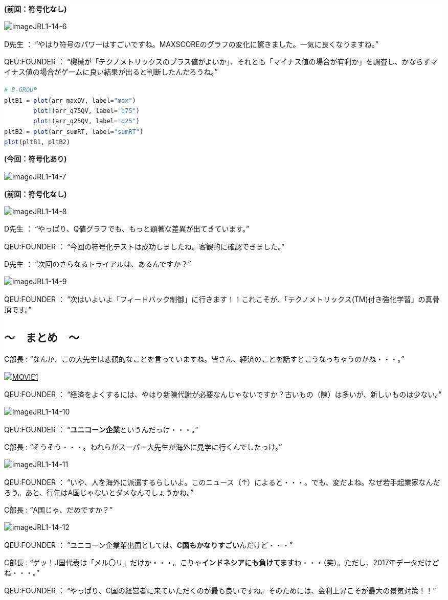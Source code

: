 **(前回：符号化なし)**

![imageJRL1-14-6](/2023-01-18-QEUR22_CLIFF5/imageJRL1-14-6.jpg)

D先生 ： “やはり符号のパワーはすごいですね。MAXSCOREのグラフの変化に驚きました。一気に良くなりますね。”

QEU:FOUNDER ： “機械が「テクノメトリックスのプラス値がよいか」、それとも「マイナス値の場合が有利か」を調査し、かならずマイナス値の場合がゲームに良い結果が出ると判断したんだろうね。”

```julia
# B-GROUP
pltB1 = plot(arr_maxQV, label="max")
		plot!(arr_q75QV, label="q75")
		plot!(arr_q25QV, label="q25")
pltB2 = plot(arr_sumRT, label="sumRT")
plot(pltB1, pltB2)

```

**(今回：符号化あり)**

![imageJRL1-14-7](/2023-01-18-QEUR22_CLIFF5/imageJRL1-14-7.jpg)

**(前回：符号化なし)**

![imageJRL1-14-8](/2023-01-18-QEUR22_CLIFF5/imageJRL1-14-8.jpg)

D先生 ： “やっぱり、Q値グラフでも、もっと顕著な差異が出てきています。”

QEU:FOUNDER ： “今回の符号化テストは成功しましたね。客観的に確認できました。”

D先生 ： “次回のさらなるトライアルは、あるんですか？”

![imageJRL1-14-9](/2023-01-18-QEUR22_CLIFF5/imageJRL1-14-9.jpg)

QEU:FOUNDER ： “次はいよいよ「フィードバック制御」に行きます！！これこそが、「テクノメトリックス(TM)付き強化学習」の真骨頂です。”



## ～　まとめ　～

C部長 : “なんか、この大先生は悲観的なことを言っていますね。皆さん、経済のことを話すとこうなっちゃうのかね・・・。”

[![MOVIE1](http://img.youtube.com/vi/-rOD4Js1Qbc/0.jpg)](http://www.youtube.com/watch?v=-rOD4Js1Qbc "「新しい戦前」が来る~やってきた破局の先【金子勝の言いたい放題】20230105")

QEU:FOUNDER ： “経済をよくするには、やはり新陳代謝が必要なんじゃないですか？古いもの（陳）は多いが、新しいものは少ない。”

![imageJRL1-14-10](/2023-01-18-QEUR22_CLIFF5/imageJRL1-14-10.jpg)

QEU:FOUNDER ： “**ユニコーン企業**というんだっけ・・・。”

C部長 : “そうそう・・・。われらがスーパー大先生が海外に見学に行くんでしたっけ。”

![imageJRL1-14-11](/2023-01-18-QEUR22_CLIFF5/imageJRL1-14-11.jpg)

QEU:FOUNDER ： “いや、人を海外に派遣するらしいよ。このニュース（↑）によると・・・。でも、変だよね。なぜ若手起業家なんだろう。あと、行先はA国じゃないとダメなんでしょうかね。”

C部長 : “A国じゃ、だめですか？”

![imageJRL1-14-12](/2023-01-18-QEUR22_CLIFF5/imageJRL1-14-12.jpg)

QEU:FOUNDER ： “ユニコーン企業輩出国としては、**C国もかなりすごい**んだけど・・・”

C部長 : “ゲッ！J国代表は「メル〇リ」だけか・・・。こりゃ**インドネシアにも負けてます**わ・・・（笑）。ただし、2017年データだけどね・・・。”

QEU:FOUNDER ： “やっぱり、C国の経営者に来ていただくのが最も良いですね。そのためには、金利上昇こそが最大の景気対策！！”

